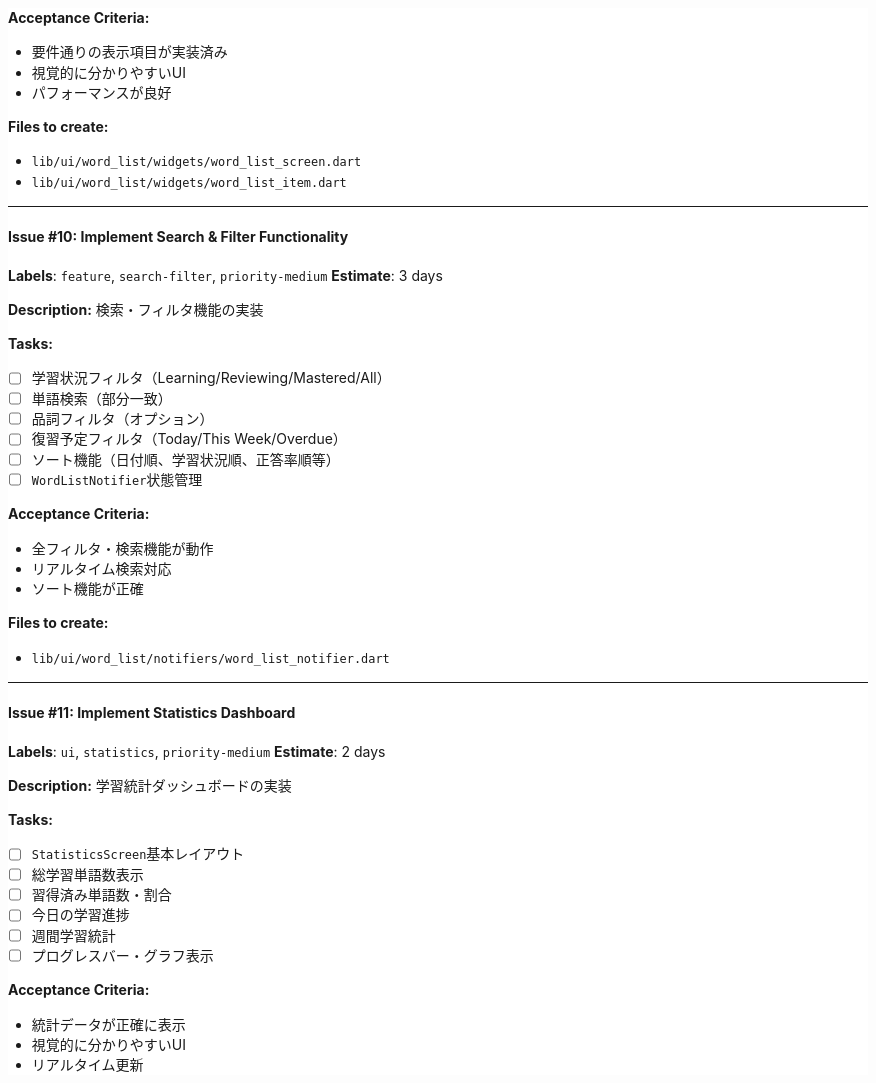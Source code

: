 **Acceptance Criteria:**
- 要件通りの表示項目が実装済み
- 視覚的に分かりやすいUI
- パフォーマンスが良好

**Files to create:**
- `lib/ui/word_list/widgets/word_list_screen.dart`
- `lib/ui/word_list/widgets/word_list_item.dart`

---

#### Issue #10: Implement Search & Filter Functionality
**Labels**: `feature`, `search-filter`, `priority-medium`
**Estimate**: 3 days

**Description:**
検索・フィルタ機能の実装

**Tasks:**
- [ ] 学習状況フィルタ（Learning/Reviewing/Mastered/All）
- [ ] 単語検索（部分一致）
- [ ] 品詞フィルタ（オプション）
- [ ] 復習予定フィルタ（Today/This Week/Overdue）
- [ ] ソート機能（日付順、学習状況順、正答率順等）
- [ ] `WordListNotifier`状態管理

**Acceptance Criteria:**
- 全フィルタ・検索機能が動作
- リアルタイム検索対応
- ソート機能が正確

**Files to create:**
- `lib/ui/word_list/notifiers/word_list_notifier.dart`

---

#### Issue #11: Implement Statistics Dashboard
**Labels**: `ui`, `statistics`, `priority-medium`
**Estimate**: 2 days

**Description:**
学習統計ダッシュボードの実装

**Tasks:**
- [ ] `StatisticsScreen`基本レイアウト
- [ ] 総学習単語数表示
- [ ] 習得済み単語数・割合
- [ ] 今日の学習進捗
- [ ] 週間学習統計
- [ ] プログレスバー・グラフ表示

**Acceptance Criteria:**
- 統計データが正確に表示
- 視覚的に分かりやすいUI
- リアルタイム更新
